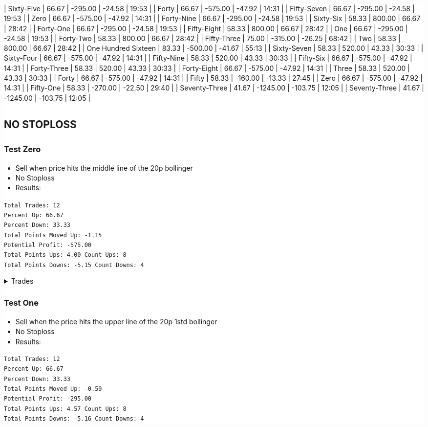 | Sixty-Five | 66.67 | -295.00 | -24.58 | 19:53 |     | Forty | 66.67 | -575.00 | -47.92 | 14:31 |
| Fifty-Seven | 66.67 | -295.00 | -24.58 | 19:53 |     | Zero | 66.67 | -575.00 | -47.92 | 14:31 |
| Forty-Nine | 66.67 | -295.00 | -24.58 | 19:53 |     | Sixty-Six | 58.33 | 800.00 | 66.67 | 28:42 |
| Forty-One | 66.67 | -295.00 | -24.58 | 19:53 |     | Fifty-Eight | 58.33 | 800.00 | 66.67 | 28:42 |
| One | 66.67 | -295.00 | -24.58 | 19:53 |     | Forty-Two | 58.33 | 800.00 | 66.67 | 28:42 |
| Fifty-Three | 75.00 | -315.00 | -26.25 | 68:42 |     | Two | 58.33 | 800.00 | 66.67 | 28:42 |
| One Hundred Sixteen | 83.33 | -500.00 | -41.67 | 55:13 |     | Sixty-Seven | 58.33 | 520.00 | 43.33 | 30:33 |
| Sixty-Four | 66.67 | -575.00 | -47.92 | 14:31 |     | Fifty-Nine | 58.33 | 520.00 | 43.33 | 30:33 |
| Fifty-Six | 66.67 | -575.00 | -47.92 | 14:31 |     | Forty-Three | 58.33 | 520.00 | 43.33 | 30:33 |
| Forty-Eight | 66.67 | -575.00 | -47.92 | 14:31 |     | Three | 58.33 | 520.00 | 43.33 | 30:33 |
| Forty | 66.67 | -575.00 | -47.92 | 14:31 |     | Fifty | 58.33 | -160.00 | -13.33 | 27:45 |
| Zero | 66.67 | -575.00 | -47.92 | 14:31 |     | Fifty-One | 58.33 | -270.00 | -22.50 | 29:40 |
| Seventy-Three | 41.67 | -1245.00 | -103.75 | 12:05 |     | Seventy-Three | 41.67 | -1245.00 | -103.75 | 12:05 |

## NO STOPLOSS

### Test Zero
* Sell when price hits the middle line of the 20p bollinger
* No Stoploss
* Results:
```
Total Trades: 12
Percent Up: 66.67
Percent Down: 33.33
Total Points Moved Up: -1.15
Potential Profit: -575.00
Total Points Ups: 4.00 Count Ups: 8
Total Points Downs: -5.15 Count Downs: 4
```

<details><summary>Trades</summary></details>

### Test One
* Sell when the price hits the upper line of the 20p 1std bollinger
* No Stoploss
* Results:
```
Total Trades: 12
Percent Up: 66.67
Percent Down: 33.33
Total Points Moved Up: -0.59
Potential Profit: -295.00
Total Points Ups: 4.57 Count Ups: 8
Total Points Downs: -5.16 Count Downs: 4
```
